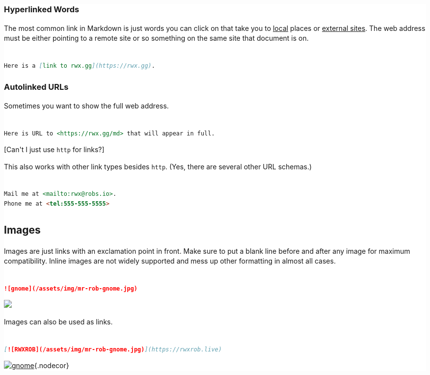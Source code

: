 ### Hyperlinked Words

The most common link in Markdown is just words you can click on that take you to [local](#top) places or [external sites](https://rwxrob.live). The web address must be either pointing to a remote site or so something on the same site that document is on.

```markdown

Here is a [link to rwx.gg](https://rwx.gg).

```

### Autolinked URLs

Sometimes you want to show the full web address.

```markdown

Here is URL to <https://rwx.gg/md> that will appear in full.

```

[Can't I just use `http` for links?]

This also works with other link types besides `http`. (Yes, there are several other URL schemas.)

```markdown

Mail me at <mailto:rwx@robs.io>.  
Phone me at <tel:555-555-5555>

```

## Images

Images are just links with an exclamation point in front. Make sure to put a blank line before and after any image for maximum compatibility. Inline images are not widely supported and mess up other formatting in almost all cases.

```markdown

![gnome](/assets/img/mr-rob-gnome.jpg)

```

![](https://rwx.gg/assets/img/mr-rob-gnome.jpg)

Images can also be used as links.

```markdown

[![RWXROB](/assets/img/mr-rob-gnome.jpg)](https://rwxrob.live)


```

[![gnome](/assets/img/mr-rob-gnome.jpg)](https://rwxrob.live){.nodecor}
